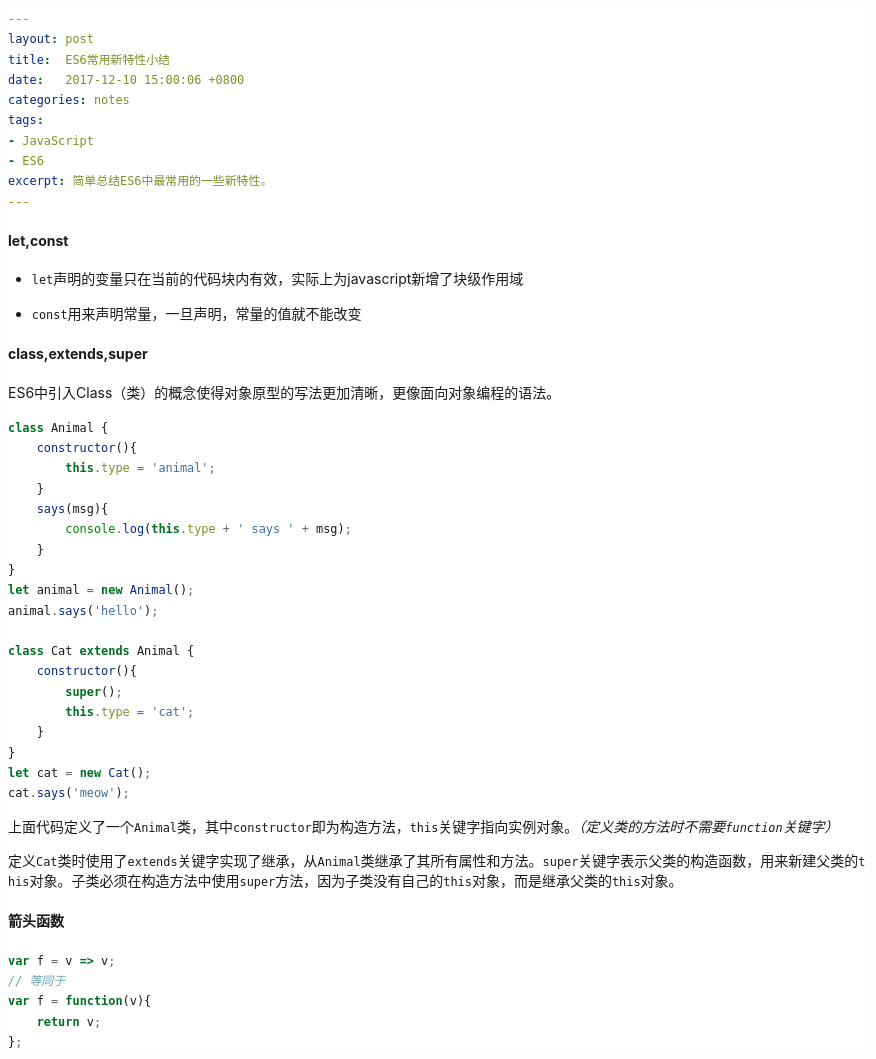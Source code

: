 ```yaml
---
layout: post
title:  ES6常用新特性小结
date:   2017-12-10 15:00:06 +0800
categories: notes
tags:
- JavaScript 
- ES6 
excerpt: 简单总结ES6中最常用的一些新特性。
---
```


#### let,const

- `let`声明的变量只在当前的代码块内有效，实际上为javascript新增了块级作用域

- `const`用来声明常量，一旦声明，常量的值就不能改变

#### class,extends,super

ES6中引入Class（类）的概念使得对象原型的写法更加清晰，更像面向对象编程的语法。

```javascript
class Animal {
	constructor(){
		this.type = 'animal';
	}
	says(msg){
		console.log(this.type + ' says ' + msg);
	}
}
let animal = new Animal();
animal.says('hello');

class Cat extends Animal {
	constructor(){
		super();
		this.type = 'cat';
	}
}
let cat = new Cat();
cat.says('meow');
```

上面代码定义了一个`Animal`类，其中`constructor`即为构造方法，`this`关键字指向实例对象。*（定义类的方法时不需要`function`关键字）*

定义`Cat`类时使用了`extends`关键字实现了继承，从`Animal`类继承了其所有属性和方法。`super`关键字表示父类的构造函数，用来新建父类的`this`对象。子类必须在构造方法中使用`super`方法，因为子类没有自己的`this`对象，而是继承父类的`this`对象。

#### 箭头函数

```javascript
var f = v => v;
// 等同于
var f = function(v){
	return v;
};
```
